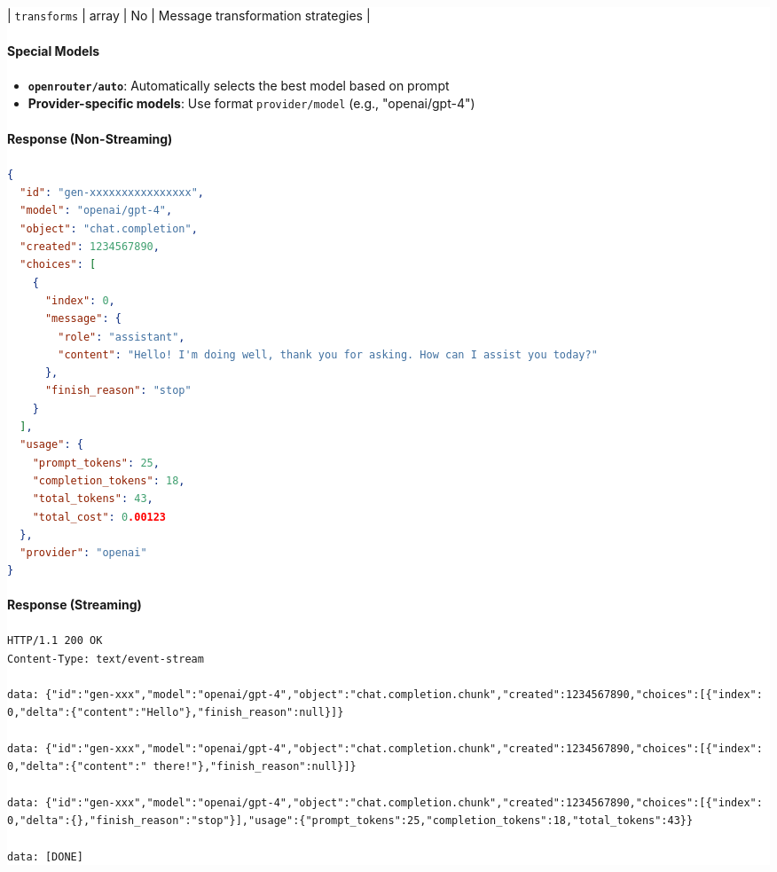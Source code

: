 | `transforms` | array | No | Message transformation strategies |

#### Special Models

- **`openrouter/auto`**: Automatically selects the best model based on prompt
- **Provider-specific models**: Use format `provider/model` (e.g., "openai/gpt-4")

#### Response (Non-Streaming)

```json
{
  "id": "gen-xxxxxxxxxxxxxxxx",
  "model": "openai/gpt-4",
  "object": "chat.completion",
  "created": 1234567890,
  "choices": [
    {
      "index": 0,
      "message": {
        "role": "assistant",
        "content": "Hello! I'm doing well, thank you for asking. How can I assist you today?"
      },
      "finish_reason": "stop"
    }
  ],
  "usage": {
    "prompt_tokens": 25,
    "completion_tokens": 18,
    "total_tokens": 43,
    "total_cost": 0.00123
  },
  "provider": "openai"
}
```

#### Response (Streaming)

```http
HTTP/1.1 200 OK
Content-Type: text/event-stream

data: {"id":"gen-xxx","model":"openai/gpt-4","object":"chat.completion.chunk","created":1234567890,"choices":[{"index":0,"delta":{"content":"Hello"},"finish_reason":null}]}

data: {"id":"gen-xxx","model":"openai/gpt-4","object":"chat.completion.chunk","created":1234567890,"choices":[{"index":0,"delta":{"content":" there!"},"finish_reason":null}]}

data: {"id":"gen-xxx","model":"openai/gpt-4","object":"chat.completion.chunk","created":1234567890,"choices":[{"index":0,"delta":{},"finish_reason":"stop"}],"usage":{"prompt_tokens":25,"completion_tokens":18,"total_tokens":43}}

data: [DONE]
```
